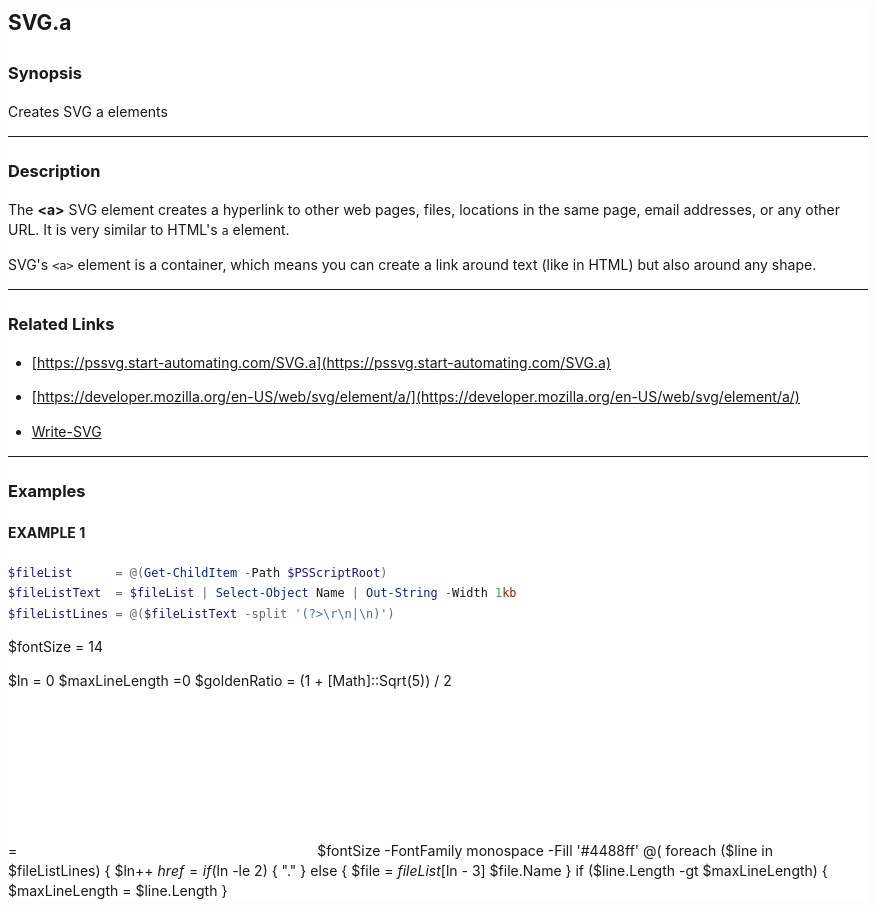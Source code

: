 SVG.a
-----
### Synopsis
Creates SVG a elements

---
### Description

The **\<a>** SVG element creates a hyperlink to other web pages, files, locations in the same page, email addresses, or any other URL. It is very similar to HTML's `a` element.

SVG's `<a>` element is a container, which means you can create a link around text (like in HTML) but also around any shape.

---
### Related Links
* [https://pssvg.start-automating.com/SVG.a](https://pssvg.start-automating.com/SVG.a)



* [https://developer.mozilla.org/en-US/web/svg/element/a/](https://developer.mozilla.org/en-US/web/svg/element/a/)



* [Write-SVG](Write-SVG.md)



---
### Examples
#### EXAMPLE 1
```PowerShell
$fileList      = @(Get-ChildItem -Path $PSScriptRoot)
$fileListText  = $fileList | Select-Object Name | Out-String -Width 1kb
$fileListLines = @($fileListText -split '(?>\r\n|\n)')
```
$fontSize = 14

$ln = 0
$maxLineLength =0
$goldenRatio   = (1 + [Math]::Sqrt(5)) / 2

=<svg> (
    =<svg.text> -Fontsize $fontSize -FontFamily monospace -Fill '#4488ff' @(
    foreach ($line in $fileListLines) {
        $ln++
        $href =
            if ($ln -le 2) {
                "."
            } else {
                $file = $fileList[$ln - 3]
                $file.Name
            }
        if ($line.Length -gt $maxLineLength) {
            $maxLineLength = $line.Length
        }
